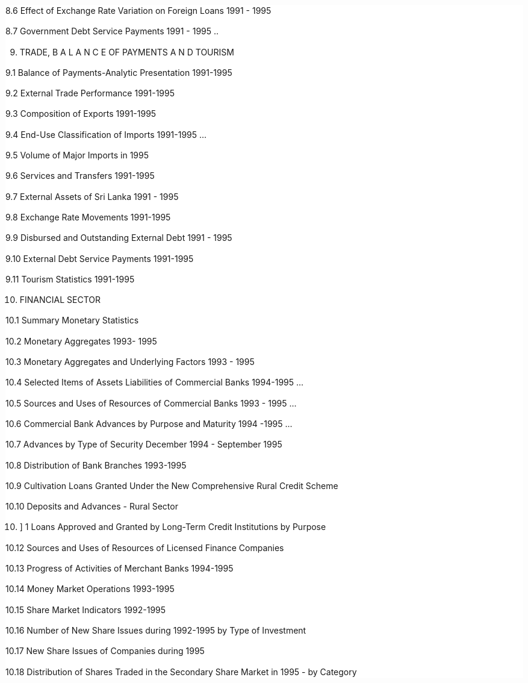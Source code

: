 8.6 Effect of Exchange Rate Variation on Foreign Loans 1991 - 1995

8.7 Government Debt Service Payments 1991 - 1995 ..

9. TRADE, B A L A N C E OF PAYMENTS A N D TOURISM

9.1 Balance of Payments-Analytic Presentation 1991-1995

9.2 External Trade Performance 1991-1995

9.3 Composition of Exports 1991-1995

9.4 End-Use Classification of Imports 1991-1995 ...

9.5 Volume of Major Imports in 1995

9.6 Services and Transfers 1991-1995

9.7 External Assets of Sri Lanka 1991 - 1995

9.8 Exchange Rate Movements 1991-1995

9.9 Disbursed and Outstanding External Debt 1991 - 1995

9.10 External Debt Service Payments 1991-1995

9.11 Tourism Statistics 1991-1995

10. FINANCIAL SECTOR

10.1 Summary Monetary Statistics

10.2 Monetary Aggregates 1993- 1995

10.3 Monetary Aggregates and Underlying Factors 1993 - 1995

10.4 Selected Items of Assets Liabilities of Commercial Banks 1994-1995 ...

10.5 Sources and Uses of Resources of Commercial Banks 1993 - 1995 ...

10.6 Commercial Bank Advances by Purpose and Maturity 1994 -1995 ...

10.7 Advances by Type of Security December 1994 - September 1995

10.8 Distribution of Bank Branches 1993-1995

10.9 Cultivation Loans Granted Under the New Comprehensive Rural Credit Scheme

10.10 Deposits and Advances - Rural Sector

10. ] 1 Loans Approved and Granted by Long-Term Credit Institutions by Purpose

10.12 Sources and Uses of Resources of Licensed Finance Companies

10.13 Progress of Activities of Merchant Banks 1994-1995

10.14 Money Market Operations 1993-1995

10.15 Share Market Indicators 1992-1995

10.16 Number of New Share Issues during 1992-1995 by Type of Investment

10.17 New Share Issues of Companies during 1995

10.18 Distribution of Shares Traded in the Secondary Share Market in 1995 - by Category
